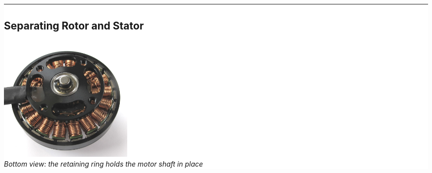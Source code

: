 
---
## Separating Rotor and Stator
<img src="../images/motor_mod_2.jpg" width="250"> <br>*Bottom view: the retaining ring holds the motor shaft in place*  
